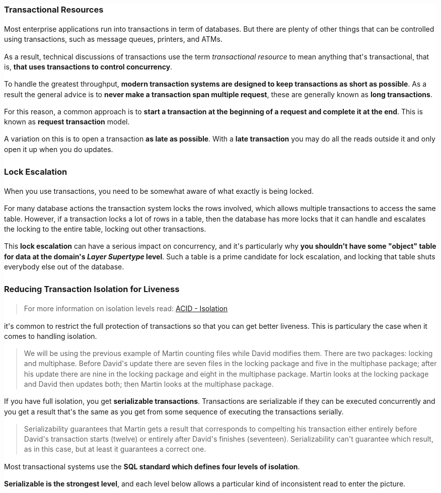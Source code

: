 ### Transactional Resources

Most enterprise applications run into transactions in term of databases. But there are plenty of other things that can be controlled using transactions, such as message queues, printers, and ATMs.

As a result, technical discussions of transactions use the term *transactional resource* to mean anything that's transactional, that is, **that uses transactions to control concurrency**.

To handle the greatest throughput, **modern transaction systems are designed to keep transactions as short as possible**. As a result the general advice is to **never make a transaction span multiple request**, these are generally known as **long transactions**.

For this reason, a common approach is to **start a transaction at the beginning of a request and complete it at the end**. This is known as **request transaction** model.

A variation on this is to open a transaction **as late as possible**. With a **late transaction** you may do all the reads outside it and only open it up when you do updates.

### Lock Escalation

When you use transactions, you need to be somewhat aware of what exactly is being locked.

For many database actions the transaction system locks the rows involved, which allows multiple transactions to access the same table. However, if a transaction locks a lot of rows in a table, then the database has more locks that it can handle and escalates the locking to the entire table, locking out other transactions.

This **lock escalation** can have a serious impact on concurrency, and it's particularly why **you shouldn't have some "object" table for data at the domain's _Layer Supertype_ level**. Such a table is a prime candidate for lock escalation, and locking that table shuts everybody else out of the database.

### Reducing Transaction Isolation for Liveness

> For more information on isolation levels read: [ACID - Isolation](../../databases/acid.md)

it's common to restrict the full protection of transactions so that you can get better liveness. This is particulary the case when it comes to handling isolation.

> We will be using the previous example of Martin counting files while David modifies them. There are two packages: locking and multiphase. Before David's update there are seven files in the locking package and five in the multiphase package; after his update there are nine in the locking package and eight in the multiphase package. Martin looks at the locking package and David then updates both; then Martin looks at the multiphase package.

If you have full isolation, you get **serializable transactions**. Transactions are serializable if they can be executed concurrently and you get a result that's the same as you get from some sequence of executing the transactions serially.

> Serializability guarantees that Martin gets a result that corresponds to compelting his transaction either entirely before David's transaction starts (twelve) or entirely after David's finishes (seventeen). Serializability can't guarantee which result, as in this case, but at least it guarantees a correct one.

Most transactional systems use the **SQL standard which defines four levels of isolation**.

**Serializable is the strongest level**, and each level below allows a particular kind of inconsistent read to enter the picture.
